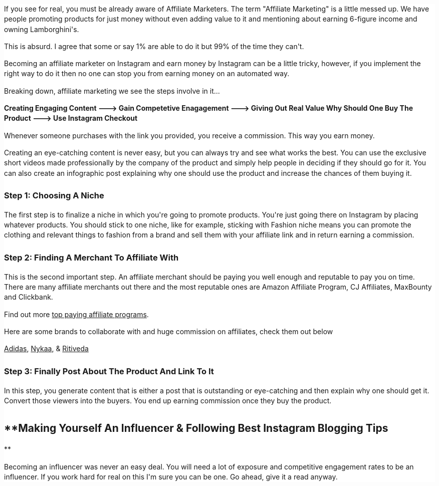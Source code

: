 If you see for real, you must be already aware of Affiliate Marketers. The term "Affiliate Marketing" is a little messed up. We have people promoting products for just money without even adding value to it and mentioning about earning 6-figure income and owning Lamborghini's.

This is absurd. I agree that some or say 1% are able to do it but 99% of the time they can't.

Becoming an affiliate marketer on Instagram and earn money by Instagram can be a little tricky, however, if you implement the right way to do it then no one can stop you from earning money on an automated way.

Breaking down, affiliate marketing we see the steps involve in it...

**Creating Engaging Content ---> Gain Competetive Enagagement ---> Giving Out Real Value Why Should One Buy The Product ---> Use Instagram Checkout**

Whenever someone purchases with the link you provided, you receive a commission. This way you earn money.

Creating an eye-catching content is never easy, but you can always try and see what works the best. You can use the exclusive short videos made professionally by the company of the product and simply help people in deciding if they should go for it. You can also create an infographic post explaining why one should use the product and increase the chances of them buying it.

### Step 1: Choosing A Niche

The first step is to finalize a niche in which you're going to promote products. You're just going there on Instagram by placing whatever products. You should stick to one niche, like for example, sticking with Fashion niche means you can promote the clothing and relevant things to fashion from a brand and sell them with your affiliate link and in return earning a commission.

### Step 2: Finding A Merchant To Affiliate With

This is the second important step. An affiliate merchant should be paying you well enough and reputable to pay you on time. There are many affiliate merchants out there and the most reputable ones are Amazon Affiliate Program, CJ Affiliates, MaxBounty and Clickbank.

Find out more [top paying affiliate programs](https://sastaeinstein.com/best-affiliate-programs-for-bloggers/).

Here are some brands to collaborate with and huge commission on affiliates, check them out below

[Adidas](https://clnk.in/jZCm), [Nykaa](https://clnk.in/jZCn), & [Ritiveda](https://clnk.in/jZCp)

### Step 3: Finally Post About The Product And Link To It

In this step, you generate content that is either a post that is outstanding or eye-catching and then explain why one should get it. Convert those viewers into the buyers. You end up earning commission once they buy the product.

## **Making Yourself An Influencer & Following Best Instagram Blogging Tips  
**

Becoming an influencer was never an easy deal. You will need a lot of exposure and competitive engagement rates to be an influencer. If you work hard for real on this I'm sure you can be one. Go ahead, give it a read anyway.
